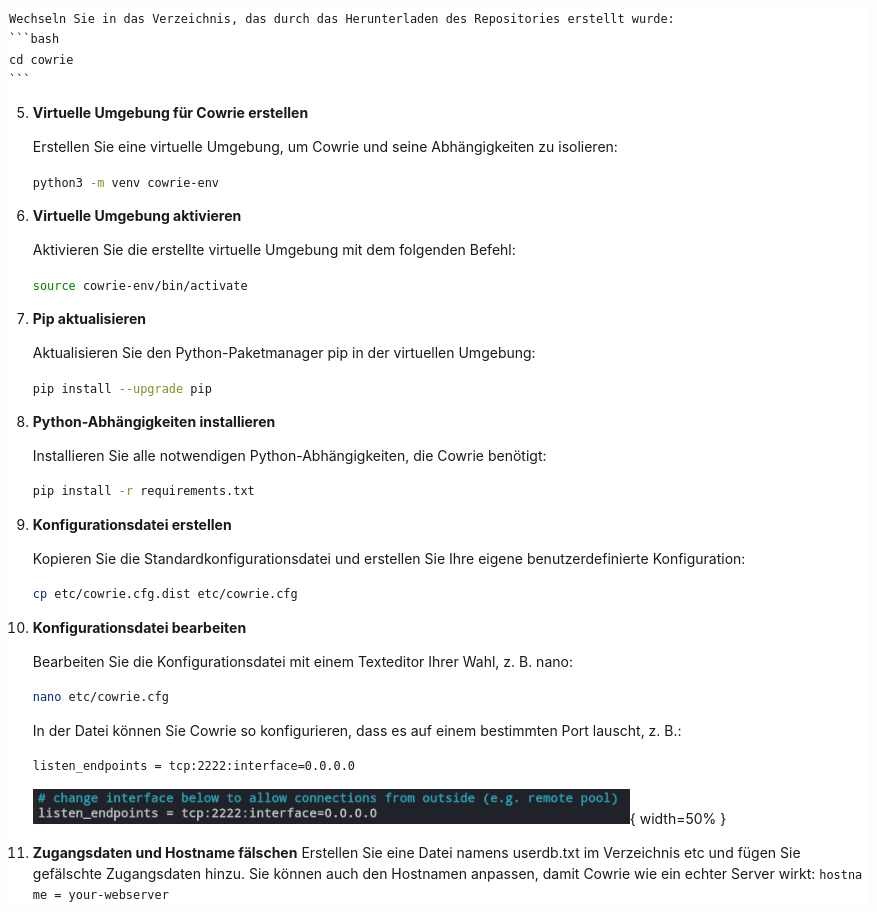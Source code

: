     Wechseln Sie in das Verzeichnis, das durch das Herunterladen des Repositories erstellt wurde:
    ```bash
    cd cowrie
    ```
5. **Virtuelle Umgebung für Cowrie erstellen**

    Erstellen Sie eine virtuelle Umgebung, um Cowrie und seine Abhängigkeiten zu isolieren:
    ```bash
    python3 -m venv cowrie-env
    ```
6. **Virtuelle Umgebung aktivieren**

    Aktivieren Sie die erstellte virtuelle Umgebung mit dem folgenden Befehl:
    ```bash
    source cowrie-env/bin/activate
    ```
7. **Pip aktualisieren**

    Aktualisieren Sie den Python-Paketmanager pip in der virtuellen Umgebung:
    ```bash
    pip install --upgrade pip
    ```
8. **Python-Abhängigkeiten installieren**

    Installieren Sie alle notwendigen Python-Abhängigkeiten, die Cowrie benötigt:
    ```bash
    pip install -r requirements.txt
    ```
9. **Konfigurationsdatei erstellen**

    Kopieren Sie die Standardkonfigurationsdatei und erstellen Sie Ihre eigene benutzerdefinierte Konfiguration:
    ```bash 
    cp etc/cowrie.cfg.dist etc/cowrie.cfg
    ```
10. **Konfigurationsdatei bearbeiten**

    Bearbeiten Sie die Konfigurationsdatei mit einem Texteditor Ihrer Wahl, z. B. nano:
    ```bash
    nano etc/cowrie.cfg
    ```
    In der Datei können Sie Cowrie so konfigurieren, dass es auf einem bestimmten Port lauscht, z. B.:
    ```bash
    listen_endpoints = tcp:2222:interface=0.0.0.0
    ```

    ![Portsetzung](Bilder/jkj.png){ width=50% }


11. **Zugangsdaten und Hostname fälschen**
    Erstellen Sie eine Datei namens userdb.txt im Verzeichnis etc und fügen Sie gefälschte Zugangsdaten hinzu. Sie können auch den Hostnamen anpassen, damit Cowrie wie ein echter Server wirkt: ``hostname = your-webserver``
